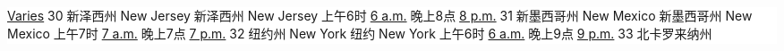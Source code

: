 <td data-sheets-value="{&quot;1&quot;:2,&quot;2&quot;:&quot;Varies&quot;}" data-sheets-hyperlink="https://www.vote411.org/new-hampshire#polling-place-hours"><a class="in-cell-link" href="https://www.vote411.org/new-hampshire#polling-place-hours" target="_blank" rel="noopener noreferrer">Varies</a></td>
</tr>
<tr>
<td data-sheets-value="{&quot;1&quot;:3,&quot;3&quot;:30}">30</td>
<td data-sheets-value="{&quot;1&quot;:2,&quot;2&quot;:&quot;新泽西州&quot;}">新泽西州</td>
<td data-sheets-value="{&quot;1&quot;:2,&quot;2&quot;:&quot;New Jersey&quot;}">New Jersey</td>
<td data-sheets-value="{&quot;1&quot;:2,&quot;2&quot;:&quot;新泽西州&quot;}">新泽西州</td>
<td data-sheets-value="{&quot;1&quot;:2,&quot;2&quot;:&quot;New Jersey&quot;}">New Jersey</td>
</tr>
<tr>
<td></td>
<td data-sheets-value="{&quot;1&quot;:2,&quot;2&quot;:&quot;上午6时&quot;}">上午6时</td>
<td data-sheets-value="{&quot;1&quot;:2,&quot;2&quot;:&quot;6 a.m.&quot;}" data-sheets-hyperlink="https://nj.gov/state/elections/vote-3-ways-to-vote.shtml"><a class="in-cell-link" href="https://nj.gov/state/elections/vote-3-ways-to-vote.shtml" target="_blank" rel="noopener noreferrer">6 a.m.</a></td>
<td data-sheets-value="{&quot;1&quot;:2,&quot;2&quot;:&quot;晚上8点&quot;}">晚上8点</td>
<td data-sheets-value="{&quot;1&quot;:2,&quot;2&quot;:&quot;8 p.m.&quot;}" data-sheets-hyperlink="https://nj.gov/state/elections/vote-3-ways-to-vote.shtml"><a class="in-cell-link" href="https://nj.gov/state/elections/vote-3-ways-to-vote.shtml" target="_blank" rel="noopener noreferrer">8 p.m.</a></td>
</tr>
<tr>
<td data-sheets-value="{&quot;1&quot;:3,&quot;3&quot;:31}">31</td>
<td data-sheets-value="{&quot;1&quot;:2,&quot;2&quot;:&quot;新墨西哥州&quot;}">新墨西哥州</td>
<td data-sheets-value="{&quot;1&quot;:2,&quot;2&quot;:&quot;New Mexico&quot;}">New Mexico</td>
<td data-sheets-value="{&quot;1&quot;:2,&quot;2&quot;:&quot;新墨西哥州&quot;}">新墨西哥州</td>
<td data-sheets-value="{&quot;1&quot;:2,&quot;2&quot;:&quot;New Mexico&quot;}">New Mexico</td>
</tr>
<tr>
<td></td>
<td data-sheets-value="{&quot;1&quot;:2,&quot;2&quot;:&quot;上午7时&quot;}">上午7时</td>
<td data-sheets-value="{&quot;1&quot;:2,&quot;2&quot;:&quot;7 a.m.&quot;}" data-sheets-hyperlink="https://www.vote411.org/new-mexico#polling-place-hours"><a class="in-cell-link" href="https://www.vote411.org/new-mexico#polling-place-hours" target="_blank" rel="noopener noreferrer">7 a.m.</a></td>
<td data-sheets-value="{&quot;1&quot;:2,&quot;2&quot;:&quot;晚上7点&quot;}">晚上7点</td>
<td data-sheets-value="{&quot;1&quot;:2,&quot;2&quot;:&quot;7 p.m.&quot;}" data-sheets-hyperlink="https://www.vote411.org/new-mexico#polling-place-hours"><a class="in-cell-link" href="https://www.vote411.org/new-mexico#polling-place-hours" target="_blank" rel="noopener noreferrer">7 p.m.</a></td>
</tr>
<tr>
<td data-sheets-value="{&quot;1&quot;:3,&quot;3&quot;:32}">32</td>
<td data-sheets-value="{&quot;1&quot;:2,&quot;2&quot;:&quot;纽约州&quot;}">纽约州</td>
<td data-sheets-value="{&quot;1&quot;:2,&quot;2&quot;:&quot;New York&quot;}">New York</td>
<td data-sheets-value="{&quot;1&quot;:2,&quot;2&quot;:&quot;纽约&quot;}">纽约</td>
<td data-sheets-value="{&quot;1&quot;:2,&quot;2&quot;:&quot;New York&quot;}">New York</td>
</tr>
<tr>
<td></td>
<td data-sheets-value="{&quot;1&quot;:2,&quot;2&quot;:&quot;上午6时&quot;}">上午6时</td>
<td data-sheets-value="{&quot;1&quot;:2,&quot;2&quot;:&quot;6 a.m.&quot;}" data-sheets-hyperlink="https://www.elections.ny.gov/FAQ.md#1"><a class="in-cell-link" href="https://www.elections.ny.gov/FAQ.md#1" target="_blank" rel="noopener noreferrer">6 a.m.</a></td>
<td data-sheets-value="{&quot;1&quot;:2,&quot;2&quot;:&quot;晚上9点&quot;}">晚上9点</td>
<td data-sheets-value="{&quot;1&quot;:2,&quot;2&quot;:&quot;9 p.m.&quot;}" data-sheets-hyperlink="https://www.elections.ny.gov/FAQ.md#1"><a class="in-cell-link" href="https://www.elections.ny.gov/FAQ.md#1" target="_blank" rel="noopener noreferrer">9 p.m.</a></td>
</tr>
<tr>
<td data-sheets-value="{&quot;1&quot;:3,&quot;3&quot;:33}">33</td>
<td data-sheets-value="{&quot;1&quot;:2,&quot;2&quot;:&quot;北卡罗来纳州&quot;}">北卡罗来纳州</td>